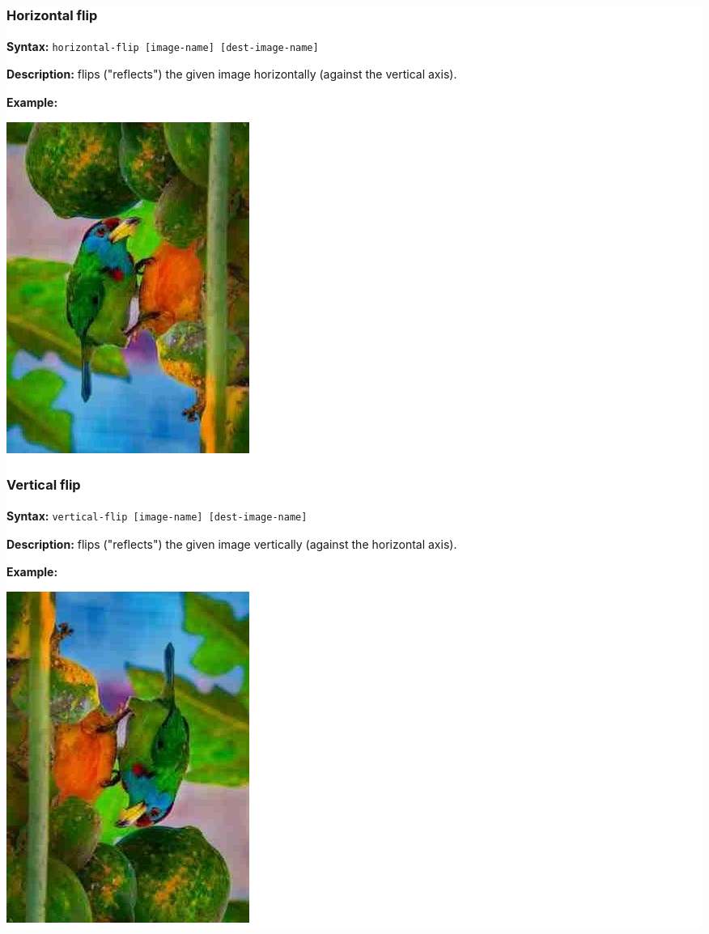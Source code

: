 ### Horizontal flip

**Syntax:** `horizontal-flip [image-name] [dest-image-name]`

**Description:** flips ("reflects") the given image horizontally (against the vertical axis).

**Example:**

![horizontal flip example](./res/parrot-horizontal.jpg)

### Vertical flip

**Syntax:** `vertical-flip [image-name] [dest-image-name]`

**Description:** flips ("reflects") the given image vertically (against the horizontal axis).

**Example:**

![vertical flip example](./res/parrot-vertical.jpg)